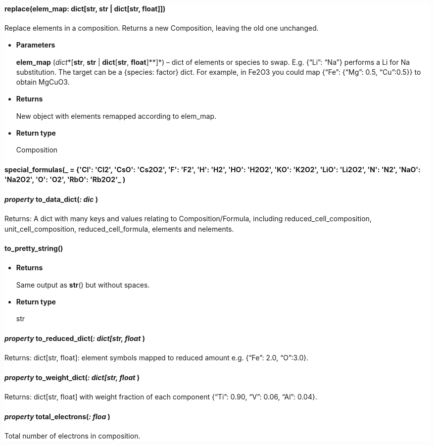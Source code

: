 #### replace(elem_map: dict[str, str | dict[str, float]])
Replace elements in a composition. Returns a new Composition, leaving the old one unchanged.


* **Parameters**

    **elem_map** (*dict**[**str**, **str** | **dict**[**str**, **float**]**]*) – dict of elements or species to swap. E.g.
    {“Li”: “Na”} performs a Li for Na substitution. The target can be a {species: factor} dict. For
    example, in Fe2O3 you could map {“Fe”: {“Mg”: 0.5, “Cu”:0.5}} to obtain MgCuO3.



* **Returns**

    New object with elements remapped according to elem_map.



* **Return type**

    Composition



#### special_formulas(_ = {'Cl': 'Cl2', 'CsO': 'Cs2O2', 'F': 'F2', 'H': 'H2', 'HO': 'H2O2', 'KO': 'K2O2', 'LiO': 'Li2O2', 'N': 'N2', 'NaO': 'Na2O2', 'O': 'O2', 'RbO': 'Rb2O2'_ )

#### _property_ to_data_dict(_: dic_ )
Returns:
A dict with many keys and values relating to Composition/Formula,
including reduced_cell_composition, unit_cell_composition,
reduced_cell_formula, elements and nelements.


#### to_pretty_string()

* **Returns**

    Same output as __str__() but without spaces.



* **Return type**

    str



#### _property_ to_reduced_dict(_: dict[str, float_ )
Returns:
dict[str, float]: element symbols mapped to reduced amount e.g. {“Fe”: 2.0, “O”:3.0}.


#### _property_ to_weight_dict(_: dict[str, float_ )
Returns:
dict[str, float] with weight fraction of each component {“Ti”: 0.90, “V”: 0.06, “Al”: 0.04}.


#### _property_ total_electrons(_: floa_ )
Total number of electrons in composition.
